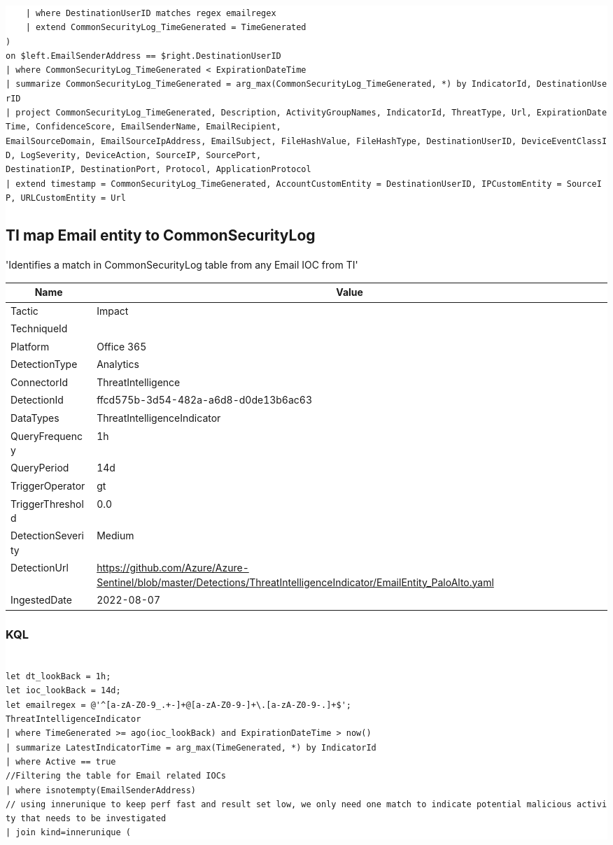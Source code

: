 ```kql
    | where DestinationUserID matches regex emailregex
    | extend CommonSecurityLog_TimeGenerated = TimeGenerated
)
on $left.EmailSenderAddress == $right.DestinationUserID
| where CommonSecurityLog_TimeGenerated < ExpirationDateTime
| summarize CommonSecurityLog_TimeGenerated = arg_max(CommonSecurityLog_TimeGenerated, *) by IndicatorId, DestinationUserID
| project CommonSecurityLog_TimeGenerated, Description, ActivityGroupNames, IndicatorId, ThreatType, Url, ExpirationDateTime, ConfidenceScore, EmailSenderName, EmailRecipient, 
EmailSourceDomain, EmailSourceIpAddress, EmailSubject, FileHashValue, FileHashType, DestinationUserID, DeviceEventClassID, LogSeverity, DeviceAction, SourceIP, SourcePort, 
DestinationIP, DestinationPort, Protocol, ApplicationProtocol
| extend timestamp = CommonSecurityLog_TimeGenerated, AccountCustomEntity = DestinationUserID, IPCustomEntity = SourceIP, URLCustomEntity = Url

```

## TI map Email entity to CommonSecurityLog

'Identifies a match in CommonSecurityLog table from any Email IOC from TI'

|Name | Value |
| --- | --- |
|Tactic | Impact|
|TechniqueId | |
|Platform | Office 365|
|DetectionType | Analytics |
|ConnectorId | ThreatIntelligence |
|DetectionId | ffcd575b-3d54-482a-a6d8-d0de13b6ac63 |
|DataTypes | ThreatIntelligenceIndicator |
|QueryFrequency | 1h |
|QueryPeriod | 14d |
|TriggerOperator | gt |
|TriggerThreshold | 0.0 |
|DetectionSeverity | Medium |
|DetectionUrl | https://github.com/Azure/Azure-Sentinel/blob/master/Detections/ThreatIntelligenceIndicator/EmailEntity_PaloAlto.yaml |
|IngestedDate | 2022-08-07 |

### KQL
```kql

let dt_lookBack = 1h;
let ioc_lookBack = 14d;
let emailregex = @'^[a-zA-Z0-9_.+-]+@[a-zA-Z0-9-]+\.[a-zA-Z0-9-.]+$';
ThreatIntelligenceIndicator
| where TimeGenerated >= ago(ioc_lookBack) and ExpirationDateTime > now()
| summarize LatestIndicatorTime = arg_max(TimeGenerated, *) by IndicatorId
| where Active == true
//Filtering the table for Email related IOCs
| where isnotempty(EmailSenderAddress)
// using innerunique to keep perf fast and result set low, we only need one match to indicate potential malicious activity that needs to be investigated
| join kind=innerunique (
```